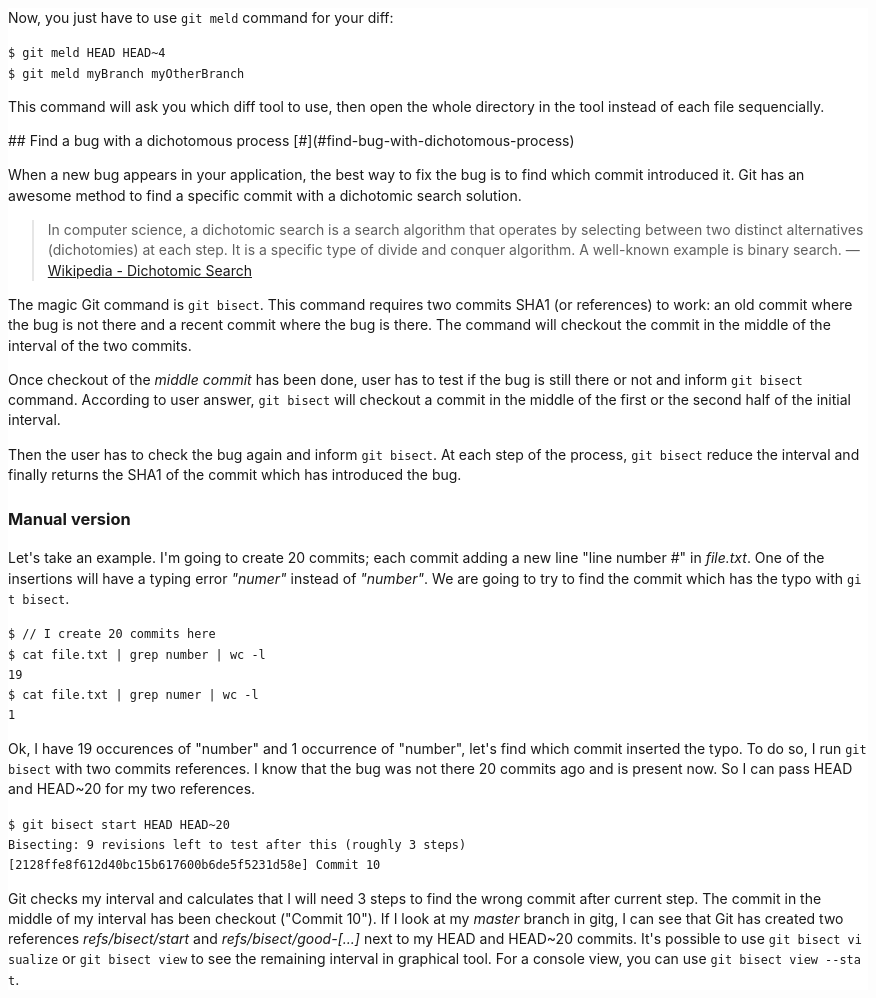 Now, you just have to use `git meld` command for your diff:

<pre class="language-bash"><code>$ git meld HEAD HEAD~4
$ git meld myBranch myOtherBranch</code></pre>

This command will ask you which diff tool to use, then open the whole directory in the tool instead of each file sequencially.
</section>
<section id="find-bug-with-dichotomous-process">
## Find a bug with a dichotomous process [#](#find-bug-with-dichotomous-process)

When a new bug appears in your application, the best way to fix the bug is to find which commit introduced it. Git has an awesome method to find a specific commit with a dichotomic search solution.

<blockquote class="quote">In computer science, a dichotomic search is a search algorithm that operates by selecting between two distinct alternatives (dichotomies) at each step. It is a specific type of divide and conquer algorithm. A well-known example is binary search.
&mdash; <a href="http://en.wikipedia.org/wiki/Dichotomic_search">Wikipedia - Dichotomic Search</a></blockquote>

The magic Git command is `git bisect`. This command requires two commits SHA1 (or references) to work: an old commit where the bug is not there and a recent commit where the bug is there. The command will checkout the commit in the middle of the interval of the two commits.

Once checkout of the *middle commit* has been done, user has to test if the bug is still there or not and inform `git bisect` command. According to user answer, `git bisect` will checkout a commit in the middle of the first or the second half of the initial interval.

Then the user has to check the bug again and inform `git bisect`. At each step of the process, `git bisect` reduce the interval and finally returns the SHA1 of the commit which has introduced the bug.

### Manual version

Let's take an example. I'm going to create 20 commits; each commit adding a new line "line number #" in *file.txt*. One of the insertions will have a typing error *"numer"* instead of *"number"*. We are going to try to find the commit which has the typo with `git bisect`.

<pre class="language-bash"><code>$ // I create 20 commits here
$ cat file.txt | grep number | wc -l
19
$ cat file.txt | grep numer | wc -l
1</code></pre>

Ok, I have 19 occurences of "number" and 1 occurrence of "number", let's find which commit inserted the typo. To do so, I run `git bisect` with two commits references. I know that the bug was not there 20 commits ago and is present now. So I can pass HEAD and HEAD~20 for my two references.

<pre class="language-bash"><code>$ git bisect start HEAD HEAD~20
Bisecting: 9 revisions left to test after this (roughly 3 steps)
[2128ffe8f612d40bc15b617600b6de5f5231d58e] Commit 10</code></pre>

Git checks my interval and calculates that I will need 3 steps to find the wrong commit after current step. The commit in the middle of my interval has been checkout ("Commit 10"). If I look at my *master* branch in gitg, I can see that Git has created two references *refs/bisect/start* and *refs/bisect/good-[...]* next to my HEAD and HEAD~20 commits. It's possible to use `git bisect visualize` or `git bisect view` to see the remaining interval in graphical tool. For a console view, you can use `git bisect view --stat`.
